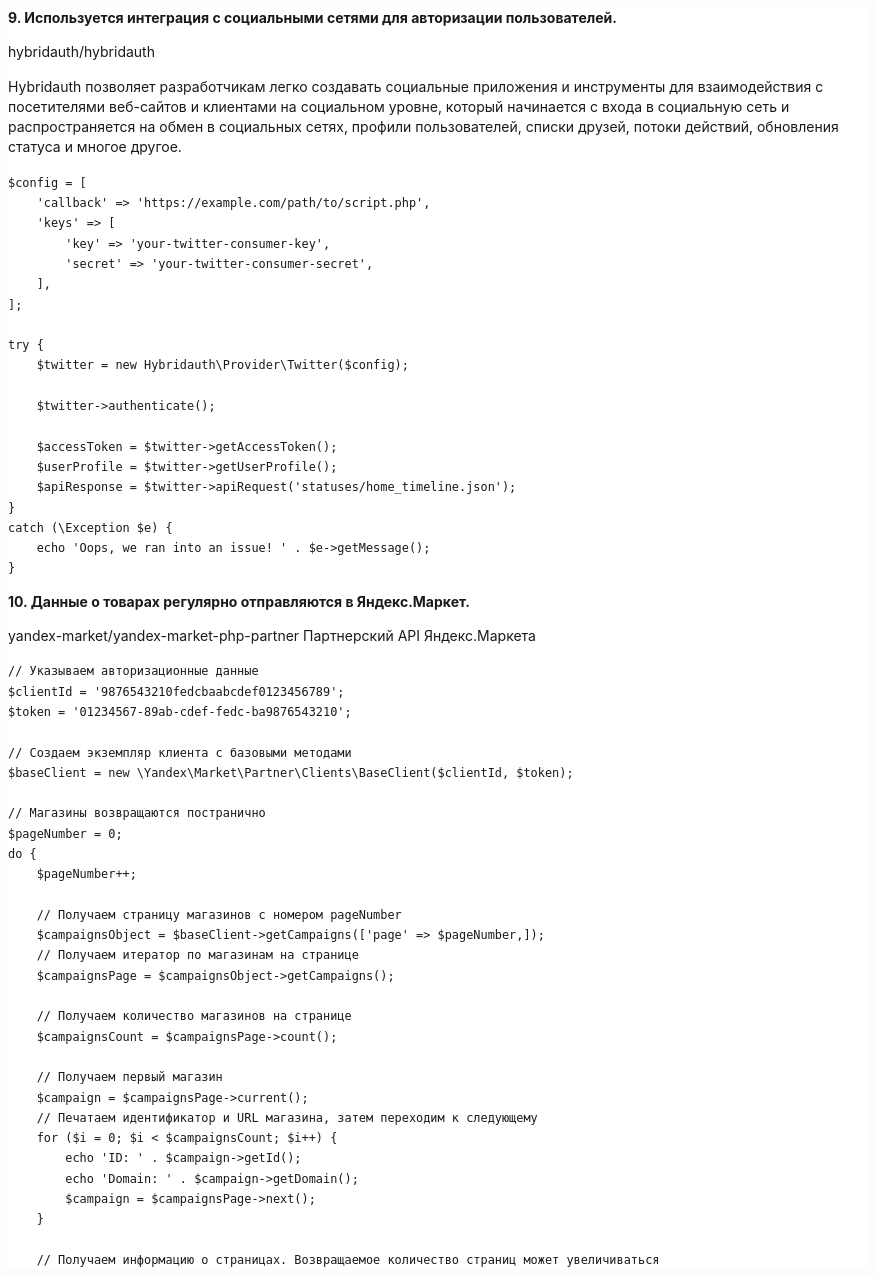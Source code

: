 **9. Используется интеграция с социальными сетями для авторизации пользователей.**

hybridauth/hybridauth

Hybridauth позволяет разработчикам легко создавать социальные приложения и инструменты для взаимодействия с посетителями веб-сайтов и клиентами на социальном уровне, который начинается с входа в социальную сеть и распространяется на обмен в социальных сетях, профили пользователей, списки друзей, потоки действий, обновления статуса и многое другое.

```
$config = [
    'callback' => 'https://example.com/path/to/script.php',
    'keys' => [
        'key' => 'your-twitter-consumer-key',
        'secret' => 'your-twitter-consumer-secret',
    ],
];

try {
    $twitter = new Hybridauth\Provider\Twitter($config);

    $twitter->authenticate();

    $accessToken = $twitter->getAccessToken();
    $userProfile = $twitter->getUserProfile();
    $apiResponse = $twitter->apiRequest('statuses/home_timeline.json');
}
catch (\Exception $e) {
    echo 'Oops, we ran into an issue! ' . $e->getMessage();
}
```

**10. Данные о товарах регулярно отправляются в Яндекс.Маркет.**

yandex-market/yandex-market-php-partner Партнерский API Яндекс.Маркета
```
// Указываем авторизационные данные
$clientId = '9876543210fedcbaabcdef0123456789';
$token = '01234567-89ab-cdef-fedc-ba9876543210';

// Создаем экземпляр клиента с базовыми методами
$baseClient = new \Yandex\Market\Partner\Clients\BaseClient($clientId, $token);

// Магазины возвращаются постранично
$pageNumber = 0;
do {
    $pageNumber++;
    
    // Получаем страницу магазинов с номером pageNumber
    $campaignsObject = $baseClient->getCampaigns(['page' => $pageNumber,]);
    // Получаем итератор по магазинам на странице
    $campaignsPage = $campaignsObject->getCampaigns();

    // Получаем количество магазинов на странице
    $campaignsCount = $campaignsPage->count();

    // Получаем первый магазин
    $campaign = $campaignsPage->current();
    // Печатаем идентификатор и URL магазина, затем переходим к следующему    
    for ($i = 0; $i < $campaignsCount; $i++) {
        echo 'ID: ' . $campaign->getId();
        echo 'Domain: ' . $campaign->getDomain();        
        $campaign = $campaignsPage->next();
    }
    
    // Получаем информацию о страницах. Возвращаемое количество страниц может увеличиваться 
```